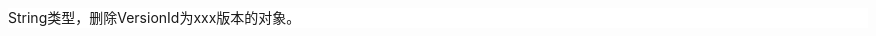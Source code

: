 </td>
<td class="cellrowborder" valign="top" width="48.980000000000004%" headers="mcps1.2.4.1.3 "><p id="p13941726185718"><a name="p13941726185718"></a><a name="p13941726185718"></a>String类型，删除VersionId为xxx版本的对象。</p>
</td>
</tr>
</tbody>
</table>

